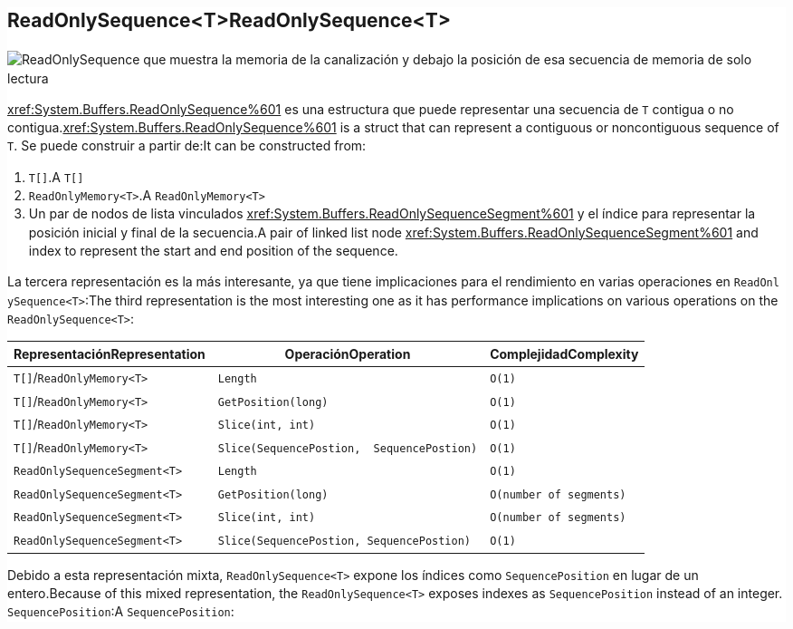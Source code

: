 ## <a name="readonlysequencet"></a><span data-ttu-id="a7528-125">ReadOnlySequence\<T\></span><span class="sxs-lookup"><span data-stu-id="a7528-125">ReadOnlySequence\<T\></span></span>

![ReadOnlySequence que muestra la memoria de la canalización y debajo la posición de esa secuencia de memoria de solo lectura](media/buffers/ro-sequence.png)

<span data-ttu-id="a7528-127"><xref:System.Buffers.ReadOnlySequence%601> es una estructura que puede representar una secuencia de `T` contigua o no contigua.</span><span class="sxs-lookup"><span data-stu-id="a7528-127"><xref:System.Buffers.ReadOnlySequence%601> is a struct that can represent a contiguous or noncontiguous sequence of `T`.</span></span> <span data-ttu-id="a7528-128">Se puede construir a partir de:</span><span class="sxs-lookup"><span data-stu-id="a7528-128">It can be constructed from:</span></span>

1. <span data-ttu-id="a7528-129">`T[]`.</span><span class="sxs-lookup"><span data-stu-id="a7528-129">A `T[]`</span></span>
1. <span data-ttu-id="a7528-130">`ReadOnlyMemory<T>`.</span><span class="sxs-lookup"><span data-stu-id="a7528-130">A `ReadOnlyMemory<T>`</span></span>
1. <span data-ttu-id="a7528-131">Un par de nodos de lista vinculados <xref:System.Buffers.ReadOnlySequenceSegment%601> y el índice para representar la posición inicial y final de la secuencia.</span><span class="sxs-lookup"><span data-stu-id="a7528-131">A pair of linked list node <xref:System.Buffers.ReadOnlySequenceSegment%601> and index to represent the start and end position of the sequence.</span></span>

<span data-ttu-id="a7528-132">La tercera representación es la más interesante, ya que tiene implicaciones para el rendimiento en varias operaciones en `ReadOnlySequence<T>`:</span><span class="sxs-lookup"><span data-stu-id="a7528-132">The third representation is the most interesting one as it has performance implications on various operations on the `ReadOnlySequence<T>`:</span></span>

|<span data-ttu-id="a7528-133">Representación</span><span class="sxs-lookup"><span data-stu-id="a7528-133">Representation</span></span>|<span data-ttu-id="a7528-134">Operación</span><span class="sxs-lookup"><span data-stu-id="a7528-134">Operation</span></span>|<span data-ttu-id="a7528-135">Complejidad</span><span class="sxs-lookup"><span data-stu-id="a7528-135">Complexity</span></span>|
---|---|---|
|`T[]`/`ReadOnlyMemory<T>`|`Length`|`O(1)`|
|`T[]`/`ReadOnlyMemory<T>`|`GetPosition(long)`|`O(1)`|
|`T[]`/`ReadOnlyMemory<T>`|`Slice(int, int)`|`O(1)`|
|`T[]`/`ReadOnlyMemory<T>`|`Slice(SequencePostion,  SequencePostion)`|`O(1)`|
|`ReadOnlySequenceSegment<T>`|`Length`|`O(1)`|
|`ReadOnlySequenceSegment<T>`|`GetPosition(long)`|`O(number of segments)`|
|`ReadOnlySequenceSegment<T>`|`Slice(int, int)`|`O(number of segments)`|
|`ReadOnlySequenceSegment<T>`|`Slice(SequencePostion, SequencePostion)`|`O(1)`|

<span data-ttu-id="a7528-136">Debido a esta representación mixta, `ReadOnlySequence<T>` expone los índices como `SequencePosition` en lugar de un entero.</span><span class="sxs-lookup"><span data-stu-id="a7528-136">Because of this mixed representation, the `ReadOnlySequence<T>` exposes indexes as `SequencePosition` instead of an integer.</span></span> <span data-ttu-id="a7528-137">`SequencePosition`:</span><span class="sxs-lookup"><span data-stu-id="a7528-137">A `SequencePosition`:</span></span>
